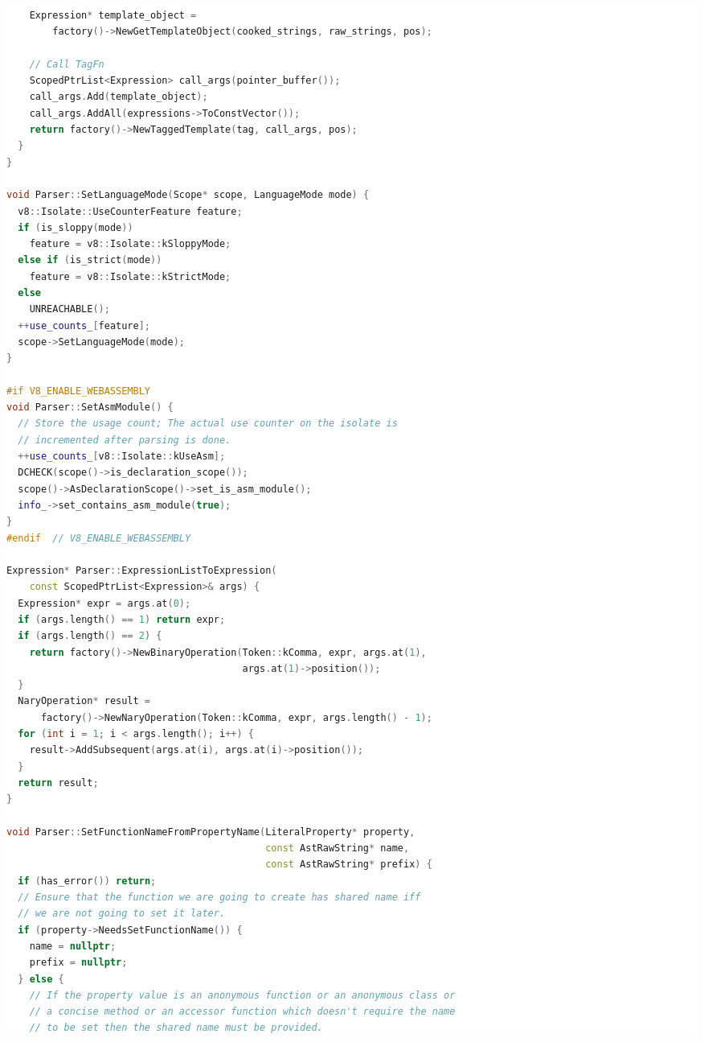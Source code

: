```cpp
    Expression* template_object =
        factory()->NewGetTemplateObject(cooked_strings, raw_strings, pos);

    // Call TagFn
    ScopedPtrList<Expression> call_args(pointer_buffer());
    call_args.Add(template_object);
    call_args.AddAll(expressions->ToConstVector());
    return factory()->NewTaggedTemplate(tag, call_args, pos);
  }
}

void Parser::SetLanguageMode(Scope* scope, LanguageMode mode) {
  v8::Isolate::UseCounterFeature feature;
  if (is_sloppy(mode))
    feature = v8::Isolate::kSloppyMode;
  else if (is_strict(mode))
    feature = v8::Isolate::kStrictMode;
  else
    UNREACHABLE();
  ++use_counts_[feature];
  scope->SetLanguageMode(mode);
}

#if V8_ENABLE_WEBASSEMBLY
void Parser::SetAsmModule() {
  // Store the usage count; The actual use counter on the isolate is
  // incremented after parsing is done.
  ++use_counts_[v8::Isolate::kUseAsm];
  DCHECK(scope()->is_declaration_scope());
  scope()->AsDeclarationScope()->set_is_asm_module();
  info_->set_contains_asm_module(true);
}
#endif  // V8_ENABLE_WEBASSEMBLY

Expression* Parser::ExpressionListToExpression(
    const ScopedPtrList<Expression>& args) {
  Expression* expr = args.at(0);
  if (args.length() == 1) return expr;
  if (args.length() == 2) {
    return factory()->NewBinaryOperation(Token::kComma, expr, args.at(1),
                                         args.at(1)->position());
  }
  NaryOperation* result =
      factory()->NewNaryOperation(Token::kComma, expr, args.length() - 1);
  for (int i = 1; i < args.length(); i++) {
    result->AddSubsequent(args.at(i), args.at(i)->position());
  }
  return result;
}

void Parser::SetFunctionNameFromPropertyName(LiteralProperty* property,
                                             const AstRawString* name,
                                             const AstRawString* prefix) {
  if (has_error()) return;
  // Ensure that the function we are going to create has shared name iff
  // we are not going to set it later.
  if (property->NeedsSetFunctionName()) {
    name = nullptr;
    prefix = nullptr;
  } else {
    // If the property value is an anonymous function or an anonymous class or
    // a concise method or an accessor function which doesn't require the name
    // to be set then the shared name must be provided.
```